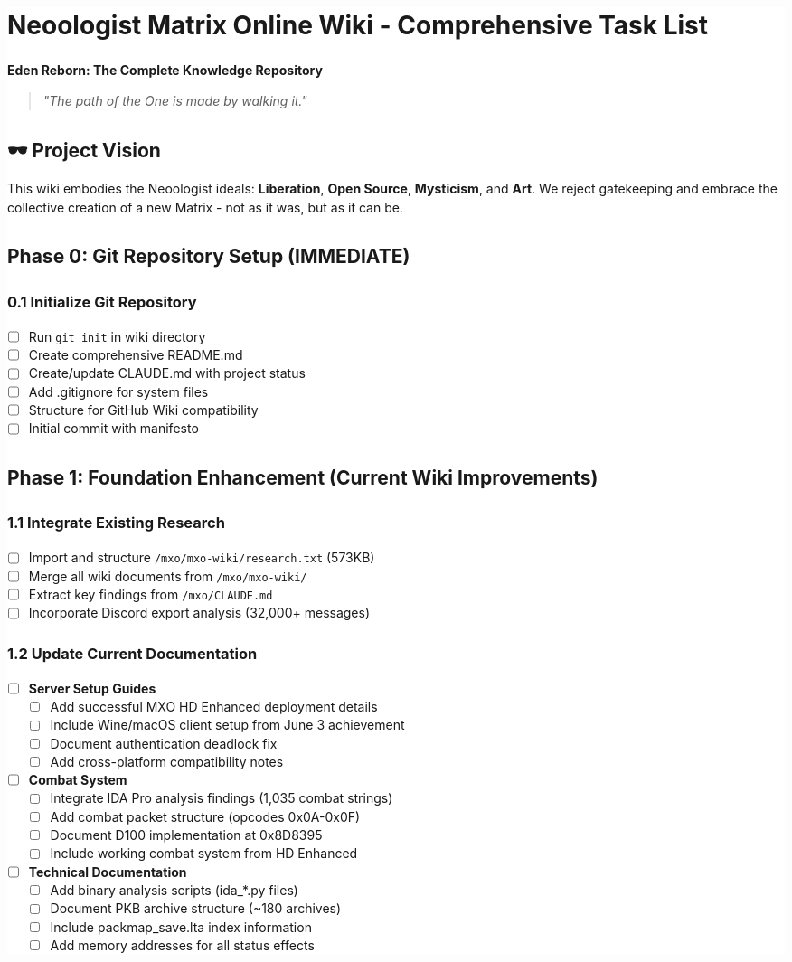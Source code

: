 # Neoologist Matrix Online Wiki - Comprehensive Task List
**Eden Reborn: The Complete Knowledge Repository**

> *"The path of the One is made by walking it."*

## 🕶️ Project Vision

This wiki embodies the Neoologist ideals: **Liberation**, **Open Source**, **Mysticism**, and **Art**. We reject gatekeeping and embrace the collective creation of a new Matrix - not as it was, but as it can be.

## Phase 0: Git Repository Setup (IMMEDIATE)

### 0.1 Initialize Git Repository
- [ ] Run `git init` in wiki directory
- [ ] Create comprehensive README.md
- [ ] Create/update CLAUDE.md with project status
- [ ] Add .gitignore for system files
- [ ] Structure for GitHub Wiki compatibility
- [ ] Initial commit with manifesto

## Phase 1: Foundation Enhancement (Current Wiki Improvements)

### 1.1 Integrate Existing Research
- [ ] Import and structure `/mxo/mxo-wiki/research.txt` (573KB)
- [ ] Merge all wiki documents from `/mxo/mxo-wiki/`
- [ ] Extract key findings from `/mxo/CLAUDE.md`
- [ ] Incorporate Discord export analysis (32,000+ messages)

### 1.2 Update Current Documentation
- [ ] **Server Setup Guides**
  - [ ] Add successful MXO HD Enhanced deployment details
  - [ ] Include Wine/macOS client setup from June 3 achievement
  - [ ] Document authentication deadlock fix
  - [ ] Add cross-platform compatibility notes
  
- [ ] **Combat System**
  - [ ] Integrate IDA Pro analysis findings (1,035 combat strings)
  - [ ] Add combat packet structure (opcodes 0x0A-0x0F)
  - [ ] Document D100 implementation at 0x8D8395
  - [ ] Include working combat system from HD Enhanced

- [ ] **Technical Documentation**
  - [ ] Add binary analysis scripts (ida_*.py files)
  - [ ] Document PKB archive structure (~180 archives)
  - [ ] Include packmap_save.lta index information
  - [ ] Add memory addresses for all status effects
